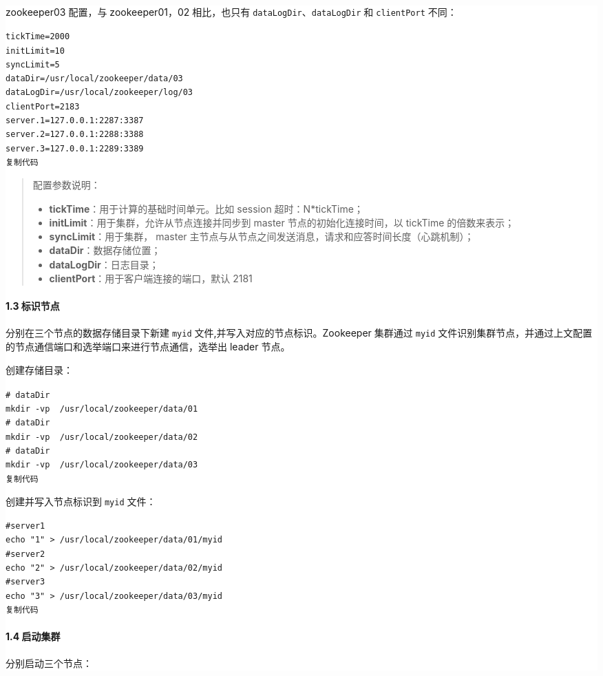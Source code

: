 zookeeper03 配置，与 zookeeper01，02 相比，也只有 `dataLogDir`、`dataLogDir` 和 `clientPort` 不同：

```text
tickTime=2000
initLimit=10
syncLimit=5
dataDir=/usr/local/zookeeper/data/03
dataLogDir=/usr/local/zookeeper/log/03
clientPort=2183
server.1=127.0.0.1:2287:3387
server.2=127.0.0.1:2288:3388
server.3=127.0.0.1:2289:3389
复制代码
```

> 配置参数说明：
>
> * **tickTime**：用于计算的基础时间单元。比如 session 超时：N\*tickTime；
> * **initLimit**：用于集群，允许从节点连接并同步到 master 节点的初始化连接时间，以 tickTime 的倍数来表示；
> * **syncLimit**：用于集群， master 主节点与从节点之间发送消息，请求和应答时间长度（心跳机制）；
> * **dataDir**：数据存储位置；
> * **dataLogDir**：日志目录；
> * **clientPort**：用于客户端连接的端口，默认 2181

#### 1.3 标识节点

分别在三个节点的数据存储目录下新建 `myid` 文件,并写入对应的节点标识。Zookeeper 集群通过 `myid` 文件识别集群节点，并通过上文配置的节点通信端口和选举端口来进行节点通信，选举出 leader 节点。

创建存储目录：

```text
# dataDir
mkdir -vp  /usr/local/zookeeper/data/01
# dataDir
mkdir -vp  /usr/local/zookeeper/data/02
# dataDir
mkdir -vp  /usr/local/zookeeper/data/03
复制代码
```

创建并写入节点标识到 `myid` 文件：

```text
#server1
echo "1" > /usr/local/zookeeper/data/01/myid
#server2
echo "2" > /usr/local/zookeeper/data/02/myid
#server3
echo "3" > /usr/local/zookeeper/data/03/myid
复制代码
```

#### 1.4 启动集群

分别启动三个节点：
